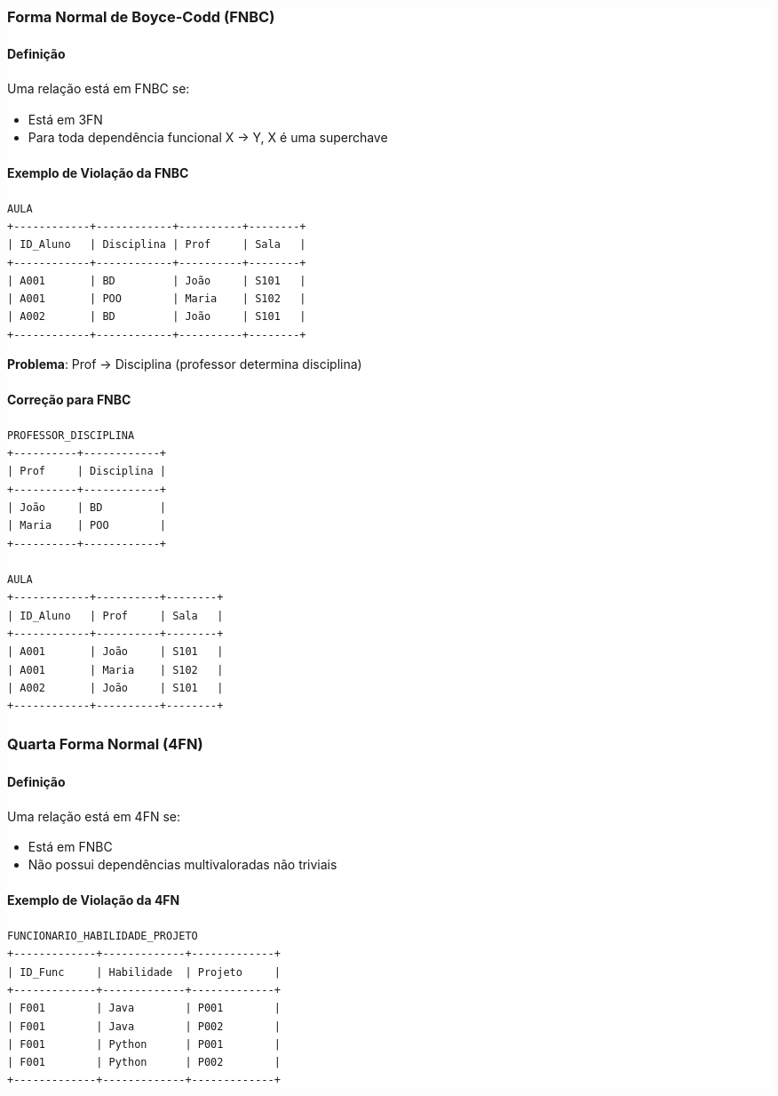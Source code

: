 ### Forma Normal de Boyce-Codd (FNBC)

#### Definição
Uma relação está em FNBC se:
- Está em 3FN
- Para toda dependência funcional X → Y, X é uma superchave

#### Exemplo de Violação da FNBC
```
AULA
+------------+------------+----------+--------+
| ID_Aluno   | Disciplina | Prof     | Sala   |
+------------+------------+----------+--------+
| A001       | BD         | João     | S101   |
| A001       | POO        | Maria    | S102   |
| A002       | BD         | João     | S101   |
+------------+------------+----------+--------+
```
**Problema**: Prof → Disciplina (professor determina disciplina)

#### Correção para FNBC
```
PROFESSOR_DISCIPLINA
+----------+------------+
| Prof     | Disciplina |
+----------+------------+
| João     | BD         |
| Maria    | POO        |
+----------+------------+

AULA
+------------+----------+--------+
| ID_Aluno   | Prof     | Sala   |
+------------+----------+--------+
| A001       | João     | S101   |
| A001       | Maria    | S102   |
| A002       | João     | S101   |
+------------+----------+--------+
```

### Quarta Forma Normal (4FN)

#### Definição
Uma relação está em 4FN se:
- Está em FNBC
- Não possui dependências multivaloradas não triviais

#### Exemplo de Violação da 4FN
```
FUNCIONARIO_HABILIDADE_PROJETO
+-------------+-------------+-------------+
| ID_Func     | Habilidade  | Projeto     |
+-------------+-------------+-------------+
| F001        | Java        | P001        |
| F001        | Java        | P002        |
| F001        | Python      | P001        |
| F001        | Python      | P002        |
+-------------+-------------+-------------+
```
